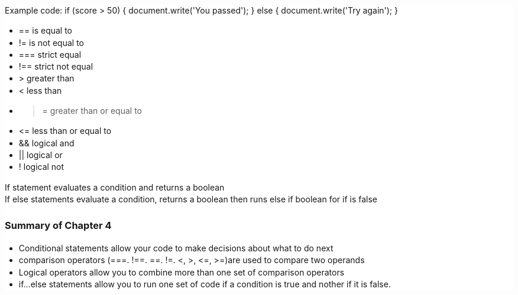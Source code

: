 Example code: if \(score > 50) {
                document.write('You passed');
                } else {
                document.write('Try again');
                }
 
* == is equal to 
* != is not equal to 
* === strict equal 
* !== strict not equal 
* \> greater than 
* < less than 
* >= greater than  or equal to  
* <= less than or equal to  
* && logical and
* || logical or
* ! logical not

If statement evaluates a condition and returns a boolean  <br>
If else statements evaluate a condition, returns a boolean then runs else if boolean for if is false

### Summary of Chapter 4
  * Conditional statements allow your code to make decisions about what to do next 
  * comparison operators (===. !==. ==. !=. <, >, <=, >=)are used to compare two operands
  * Logical operators allow you to combine more than one set of comparison operators
  * if...else statements allow you to run one set of code if a condition is true and nother if it is false.
